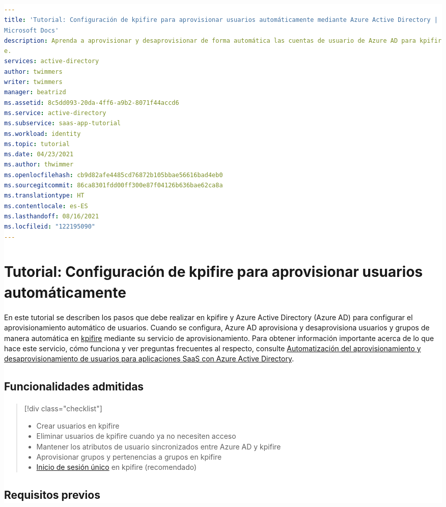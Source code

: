 ```yaml
---
title: 'Tutorial: Configuración de kpifire para aprovisionar usuarios automáticamente mediante Azure Active Directory | Microsoft Docs'
description: Aprenda a aprovisionar y desaprovisionar de forma automática las cuentas de usuario de Azure AD para kpifire.
services: active-directory
author: twimmers
writer: twimmers
manager: beatrizd
ms.assetid: 8c5dd093-20da-4ff6-a9b2-8071f44accd6
ms.service: active-directory
ms.subservice: saas-app-tutorial
ms.workload: identity
ms.topic: tutorial
ms.date: 04/23/2021
ms.author: thwimmer
ms.openlocfilehash: cb9d82afe4485cd76872b105bbae56616bad4eb0
ms.sourcegitcommit: 86ca8301fdd00ff300e87f04126b636bae62ca8a
ms.translationtype: HT
ms.contentlocale: es-ES
ms.lasthandoff: 08/16/2021
ms.locfileid: "122195090"
---
```

# <a name="tutorial-configure-kpifire-for-automatic-user-provisioning"></a>Tutorial: Configuración de kpifire para aprovisionar usuarios automáticamente

En este tutorial se describen los pasos que debe realizar en kpifire y Azure Active Directory (Azure AD) para configurar el aprovisionamiento automático de usuarios. Cuando se configura, Azure AD aprovisiona y desaprovisiona usuarios y grupos de manera automática en [kpifire](https://www.kpifire.com/) mediante su servicio de aprovisionamiento. Para obtener información importante acerca de lo que hace este servicio, cómo funciona y ver preguntas frecuentes al respecto, consulte [Automatización del aprovisionamiento y desaprovisionamiento de usuarios para aplicaciones SaaS con Azure Active Directory](../app-provisioning/user-provisioning.md). 


## <a name="capabilities-supported"></a>Funcionalidades admitidas
> [!div class="checklist"]
> * Crear usuarios en kpifire
> * Eliminar usuarios de kpifire cuando ya no necesiten acceso
> * Mantener los atributos de usuario sincronizados entre Azure AD y kpifire
> * Aprovisionar grupos y pertenencias a grupos en kpifire
> * [Inicio de sesión único](kpifire-tutorial.md) en kpifire (recomendado)

## <a name="prerequisites"></a>Requisitos previos
